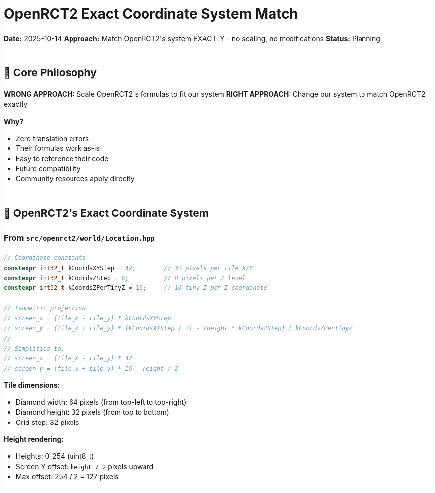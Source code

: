# OpenRCT2 Exact Coordinate System Match

**Date:** 2025-10-14
**Approach:** Match OpenRCT2's system EXACTLY - no scaling, no modifications
**Status:** Planning

---

## 🎯 Core Philosophy

**WRONG APPROACH:** Scale OpenRCT2's formulas to fit our system
**RIGHT APPROACH:** Change our system to match OpenRCT2 exactly

**Why?**
- Zero translation errors
- Their formulas work as-is
- Easy to reference their code
- Future compatibility
- Community resources apply directly

---

## 📐 OpenRCT2's Exact Coordinate System

### From `src/openrct2/world/Location.hpp`

```cpp
// Coordinate constants
constexpr int32_t kCoordsXYStep = 32;        // 32 pixels per tile X/Y
constexpr int32_t kCoordsZStep = 8;          // 8 pixels per Z level
constexpr int32_t kCoordsZPerTinyZ = 16;     // 16 tiny Z per Z coordinate

// Isometric projection
// screen_x = (tile_x - tile_y) * kCoordsXYStep
// screen_y = (tile_x + tile_y) * (kCoordsXYStep / 2) - (height * kCoordsZStep) / kCoordsZPerTinyZ
//
// Simplifies to:
// screen_x = (tile_x - tile_y) * 32
// screen_y = (tile_x + tile_y) * 16 - height / 2
```

**Tile dimensions:**
- Diamond width: 64 pixels (from top-left to top-right)
- Diamond height: 32 pixels (from top to bottom)
- Grid step: 32 pixels

**Height rendering:**
- Heights: 0-254 (uint8_t)
- Screen Y offset: `height / 2` pixels upward
- Max offset: 254 / 2 = 127 pixels

---
